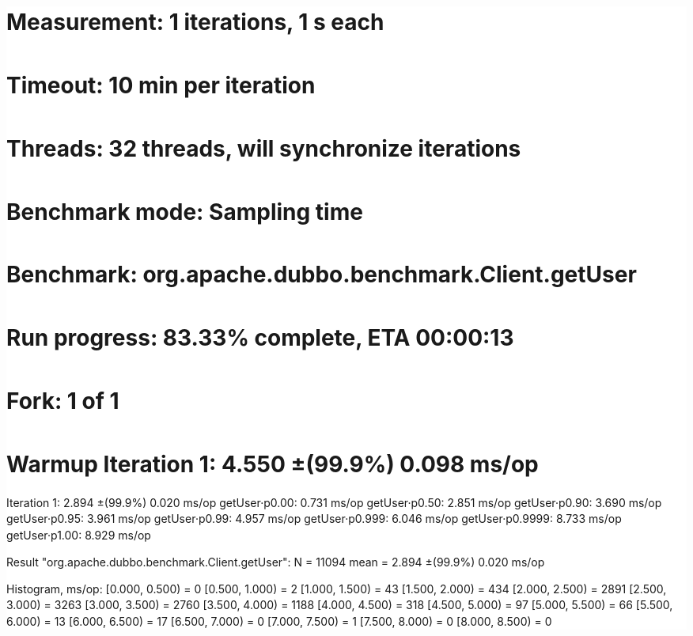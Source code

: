 # Measurement: 1 iterations, 1 s each
# Timeout: 10 min per iteration
# Threads: 32 threads, will synchronize iterations
# Benchmark mode: Sampling time
# Benchmark: org.apache.dubbo.benchmark.Client.getUser

# Run progress: 83.33% complete, ETA 00:00:13
# Fork: 1 of 1
# Warmup Iteration   1: 4.550 ±(99.9%) 0.098 ms/op
Iteration   1: 2.894 ±(99.9%) 0.020 ms/op
                 getUser·p0.00:   0.731 ms/op
                 getUser·p0.50:   2.851 ms/op
                 getUser·p0.90:   3.690 ms/op
                 getUser·p0.95:   3.961 ms/op
                 getUser·p0.99:   4.957 ms/op
                 getUser·p0.999:  6.046 ms/op
                 getUser·p0.9999: 8.733 ms/op
                 getUser·p1.00:   8.929 ms/op



Result "org.apache.dubbo.benchmark.Client.getUser":
  N = 11094
  mean =      2.894 ±(99.9%) 0.020 ms/op

  Histogram, ms/op:
    [0.000, 0.500) = 0 
    [0.500, 1.000) = 2 
    [1.000, 1.500) = 43 
    [1.500, 2.000) = 434 
    [2.000, 2.500) = 2891 
    [2.500, 3.000) = 3263 
    [3.000, 3.500) = 2760 
    [3.500, 4.000) = 1188 
    [4.000, 4.500) = 318 
    [4.500, 5.000) = 97 
    [5.000, 5.500) = 66 
    [5.500, 6.000) = 13 
    [6.000, 6.500) = 17 
    [6.500, 7.000) = 0 
    [7.000, 7.500) = 1 
    [7.500, 8.000) = 0 
    [8.000, 8.500) = 0 

